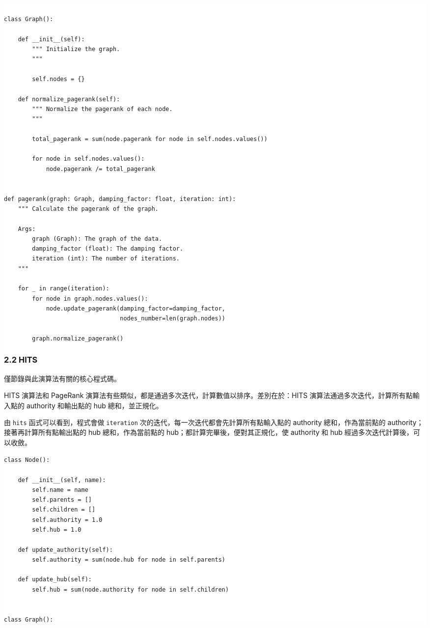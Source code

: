 ```python=

class Graph():

    def __init__(self):
        """ Initialize the graph.
        """

        self.nodes = {}

    def normalize_pagerank(self):
        """ Normalize the pagerank of each node.
        """

        total_pagerank = sum(node.pagerank for node in self.nodes.values())

        for node in self.nodes.values():
            node.pagerank /= total_pagerank


def pagerank(graph: Graph, damping_factor: float, iteration: int):
    """ Calculate the pagerank of the graph.

    Args:
        graph (Graph): The graph of the data.
        damping_factor (float): The damping factor.
        iteration (int): The number of iterations.
    """

    for _ in range(iteration):
        for node in graph.nodes.values():
            node.update_pagerank(damping_factor=damping_factor,
                                 nodes_number=len(graph.nodes))

        graph.normalize_pagerank()
```

### 2.2 HITS
僅節錄與此演算法有關的核心程式碼。

HITS 演算法和 PageRank 演算法有些類似，都是通過多次迭代，計算數值以排序。差別在於：HITS 演算法通過多次迭代，計算所有點輸入點的 authority 和輸出點的 hub 總和，並正規化。

由 `hits` 函式可以看到，程式會做 `iteration` 次的迭代，每一次迭代都會先計算所有點輸入點的 authority 總和，作為當前點的 authority；接著再計算所有點輸出點的 hub 總和，作為當前點的 hub；都計算完畢後，便對其正規化，使 authority 和 hub 經過多次迭代計算後，可以收斂。

```python=
class Node():

    def __init__(self, name):
        self.name = name
        self.parents = []
        self.children = []
        self.authority = 1.0
        self.hub = 1.0

    def update_authority(self):
        self.authority = sum(node.hub for node in self.parents)

    def update_hub(self):
        self.hub = sum(node.authority for node in self.children)


class Graph():

```